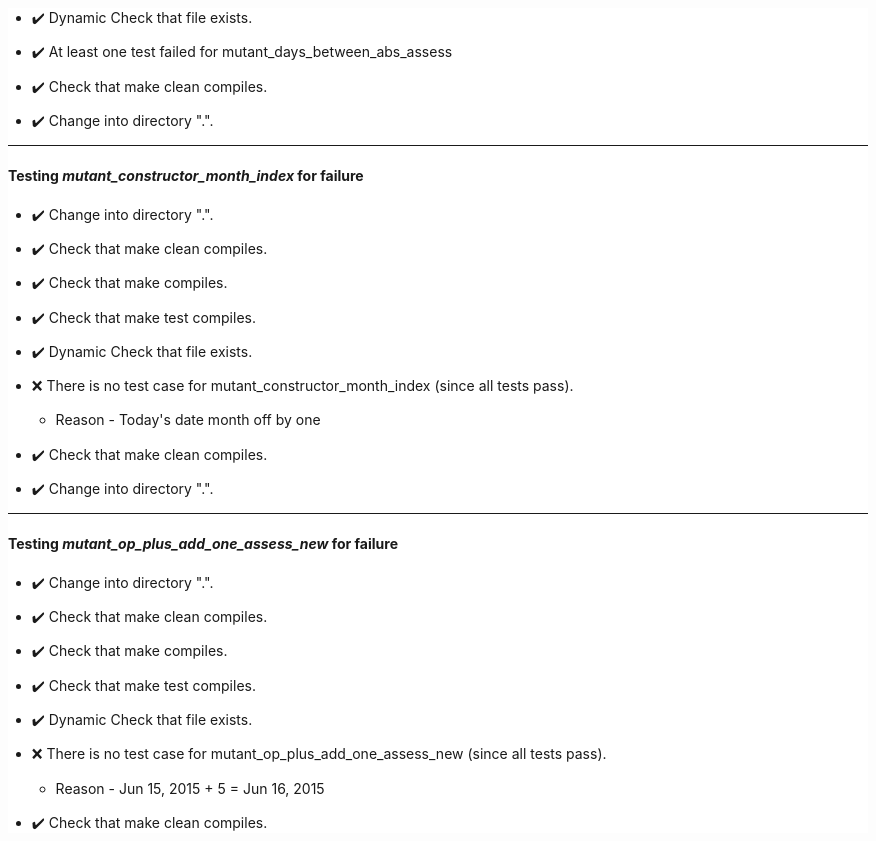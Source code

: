 

+ :heavy_check_mark:  Dynamic Check that file exists.

+ :heavy_check_mark:  At least one test failed for mutant_days_between_abs_assess

+ :heavy_check_mark:  Check that make clean compiles.



+ :heavy_check_mark:  Change into directory ".".

---


#### Testing _mutant_constructor_month_index_ for failure

+ :heavy_check_mark:  Change into directory ".".

+ :heavy_check_mark:  Check that make clean compiles.



+ :heavy_check_mark:  Check that make  compiles.



+ :heavy_check_mark:  Check that make test compiles.



+ :heavy_check_mark:  Dynamic Check that file exists.

+ :x:  There is no test case for mutant_constructor_month_index (since all tests pass).
   - Reason - Today's date month off by one

+ :heavy_check_mark:  Check that make clean compiles.



+ :heavy_check_mark:  Change into directory ".".

---


#### Testing _mutant_op_plus_add_one_assess_new_ for failure

+ :heavy_check_mark:  Change into directory ".".

+ :heavy_check_mark:  Check that make clean compiles.



+ :heavy_check_mark:  Check that make  compiles.



+ :heavy_check_mark:  Check that make test compiles.



+ :heavy_check_mark:  Dynamic Check that file exists.

+ :x:  There is no test case for mutant_op_plus_add_one_assess_new (since all tests pass).
   - Reason - Jun 15, 2015 + 5 = Jun 16, 2015

+ :heavy_check_mark:  Check that make clean compiles.
